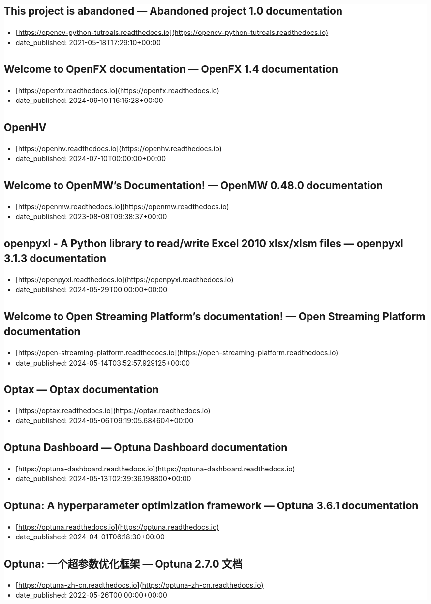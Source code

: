  ## This project is abandoned — Abandoned project 1.0 documentation
 - [https://opencv-python-tutroals.readthedocs.io](https://opencv-python-tutroals.readthedocs.io)
 - date_published: 2021-05-18T17:29:10+00:00

 ## Welcome to OpenFX documentation — OpenFX 1.4 documentation
 - [https://openfx.readthedocs.io](https://openfx.readthedocs.io)
 - date_published: 2024-09-10T16:16:28+00:00

 ## OpenHV
 - [https://openhv.readthedocs.io](https://openhv.readthedocs.io)
 - date_published: 2024-07-10T00:00:00+00:00

 ## Welcome to OpenMW’s Documentation! — OpenMW 0.48.0 documentation
 - [https://openmw.readthedocs.io](https://openmw.readthedocs.io)
 - date_published: 2023-08-08T09:38:37+00:00

 ## openpyxl - A Python library to read/write Excel 2010 xlsx/xlsm files — openpyxl 3.1.3 documentation
 - [https://openpyxl.readthedocs.io](https://openpyxl.readthedocs.io)
 - date_published: 2024-05-29T00:00:00+00:00

 ## Welcome to Open Streaming Platform’s documentation! — Open Streaming Platform  documentation
 - [https://open-streaming-platform.readthedocs.io](https://open-streaming-platform.readthedocs.io)
 - date_published: 2024-05-14T03:52:57.929125+00:00

 ## Optax — Optax  documentation
 - [https://optax.readthedocs.io](https://optax.readthedocs.io)
 - date_published: 2024-05-06T09:19:05.684604+00:00

 ## Optuna Dashboard — Optuna Dashboard  documentation
 - [https://optuna-dashboard.readthedocs.io](https://optuna-dashboard.readthedocs.io)
 - date_published: 2024-05-13T02:39:36.198800+00:00

 ## Optuna: A hyperparameter optimization framework — Optuna 3.6.1 documentation
 - [https://optuna.readthedocs.io](https://optuna.readthedocs.io)
 - date_published: 2024-04-01T06:18:30+00:00

 ## Optuna: 一个超参数优化框架 — Optuna 2.7.0 文档
 - [https://optuna-zh-cn.readthedocs.io](https://optuna-zh-cn.readthedocs.io)
 - date_published: 2022-05-26T00:00:00+00:00
